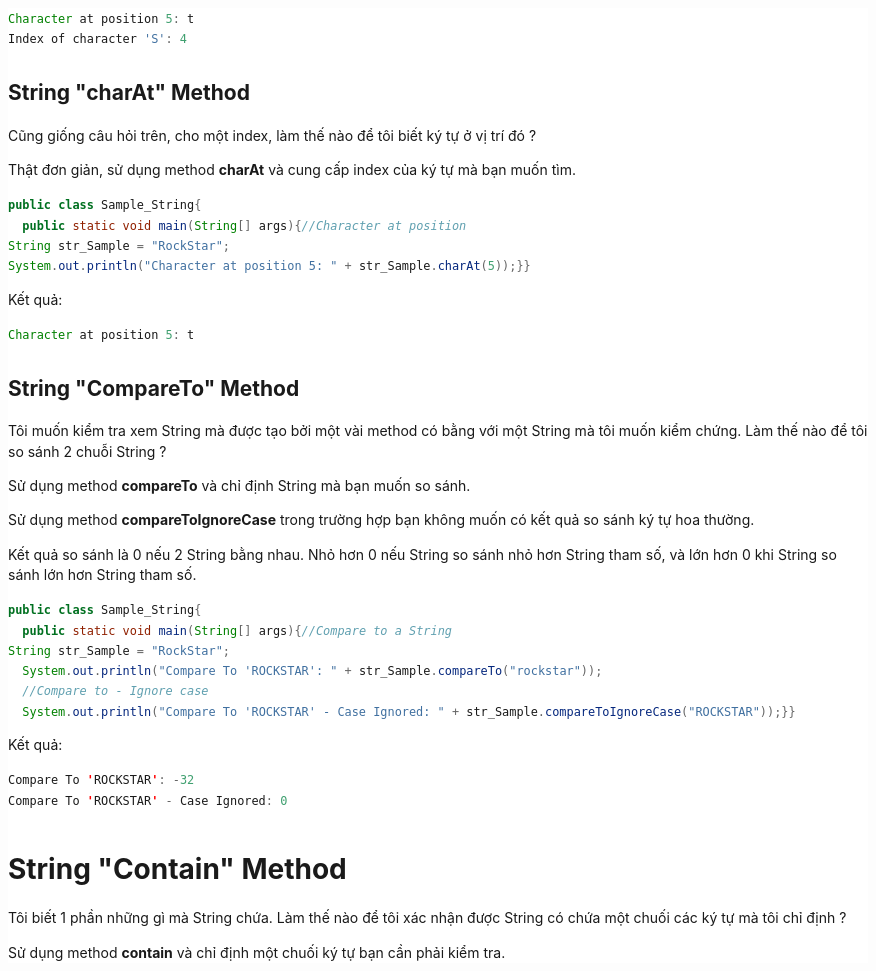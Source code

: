 ```java
Character at position 5: t
Index of character 'S': 4
```

## String "charAt" Method
Cũng giống câu hỏi trên, cho một index, làm thế nào để tôi biết ký tự ở vị trí đó ?

Thật đơn giản, sử dụng method **charAt** và cung cấp index của ký tự mà bạn muốn tìm.

```java
public class Sample_String{
  public static void main(String[] args){//Character at position
String str_Sample = "RockStar";
System.out.println("Character at position 5: " + str_Sample.charAt(5));}}
```
Kết quả:

```java
Character at position 5: t
```

## String "CompareTo" Method
Tôi muốn kiểm tra xem String mà được tạo bởi một vài method có bằng với một String mà tôi muốn kiểm chứng. Làm thế nào để tôi so sánh 2 chuỗi String ?

Sử dụng method **compareTo** và chỉ định String mà bạn muốn so sánh.

Sử dụng method **compareToIgnoreCase** trong trường hợp bạn không muốn có kết quả so sánh ký tự hoa thường.

Kết quả so sánh là 0 nếu 2 String bằng nhau. Nhỏ hơn 0 nếu String so sánh nhỏ hơn String tham số, và lớn hơn 0 khi String so sánh lớn hơn String tham số.

```java
public class Sample_String{
  public static void main(String[] args){//Compare to a String
String str_Sample = "RockStar";
  System.out.println("Compare To 'ROCKSTAR': " + str_Sample.compareTo("rockstar"));
  //Compare to - Ignore case
  System.out.println("Compare To 'ROCKSTAR' - Case Ignored: " + str_Sample.compareToIgnoreCase("ROCKSTAR"));}}
```
Kết quả:

```java
Compare To 'ROCKSTAR': -32
Compare To 'ROCKSTAR' - Case Ignored: 0
```

# String "Contain" Method
Tôi biết 1 phần những gì mà String chứa. Làm thế nào để tôi xác nhận được String có chứa một chuối các ký tự mà tôi chỉ định ?

Sử dụng method **contain** và chỉ định một chuối ký tự bạn cần phải kiểm tra.
